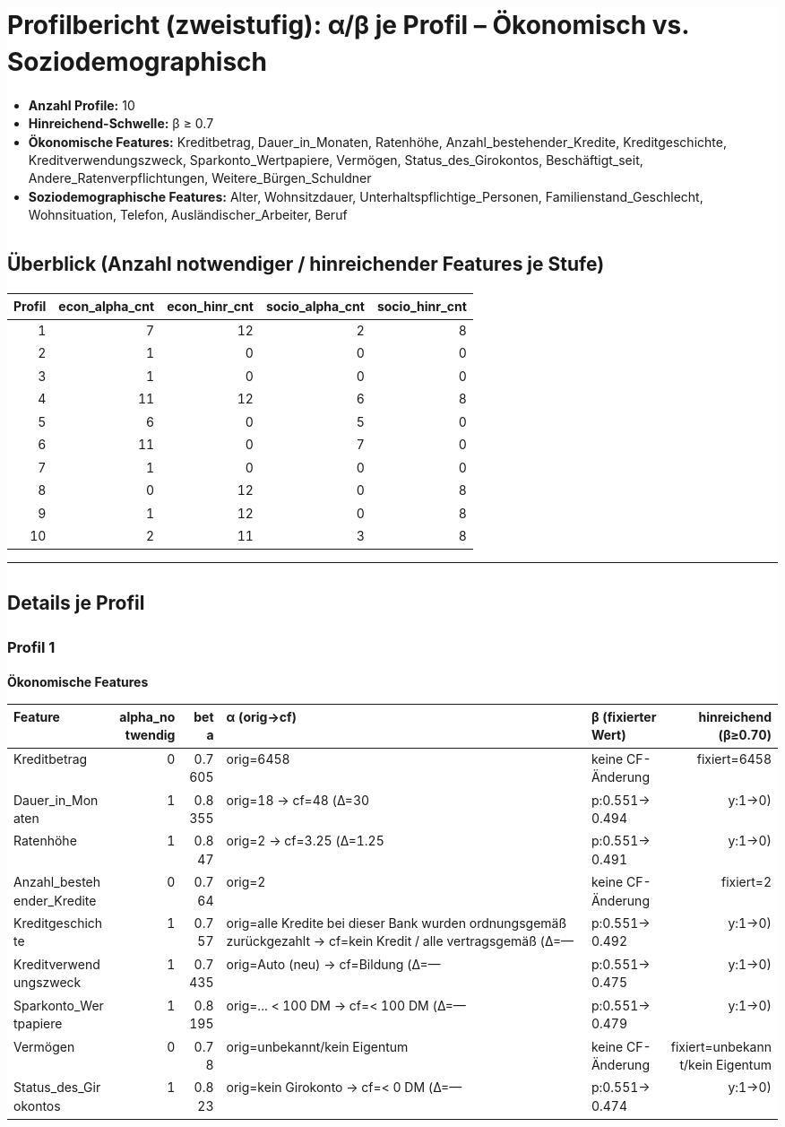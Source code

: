 # Profilbericht (zweistufig): α/β je Profil – Ökonomisch vs. Soziodemographisch

- **Anzahl Profile:** 10
- **Hinreichend-Schwelle:** β ≥ 0.7
- **Ökonomische Features:** Kreditbetrag, Dauer_in_Monaten, Ratenhöhe, Anzahl_bestehender_Kredite, Kreditgeschichte, Kreditverwendungszweck, Sparkonto_Wertpapiere, Vermögen, Status_des_Girokontos, Beschäftigt_seit, Andere_Ratenverpflichtungen, Weitere_Bürgen_Schuldner
- **Soziodemographische Features:** Alter, Wohnsitzdauer, Unterhaltspflichtige_Personen, Familienstand_Geschlecht, Wohnsituation, Telefon, Ausländischer_Arbeiter, Beruf

## Überblick (Anzahl notwendiger / hinreichender Features je Stufe)

|   Profil |   econ_alpha_cnt |   econ_hinr_cnt |   socio_alpha_cnt |   socio_hinr_cnt |
|---------:|-----------------:|----------------:|------------------:|-----------------:|
|        1 |                7 |              12 |                 2 |                8 |
|        2 |                1 |               0 |                 0 |                0 |
|        3 |                1 |               0 |                 0 |                0 |
|        4 |               11 |              12 |                 6 |                8 |
|        5 |                6 |               0 |                 5 |                0 |
|        6 |               11 |               0 |                 7 |                0 |
|        7 |                1 |               0 |                 0 |                0 |
|        8 |                0 |              12 |                 0 |                8 |
|        9 |                1 |              12 |                 0 |                8 |
|       10 |                2 |              11 |                 3 |                8 |

---

## Details je Profil


### Profil 1


**Ökonomische Features**

| Feature                     |   alpha_notwendig |   beta | α (orig→cf)                                                                                                                              | β (fixierter Wert)                                                                                                                          |   hinreichend (β≥0.70) |
|:----------------------------|------------------:|-------:|:-----------------------------------------------------------------------------------------------------------------------------------------|:--------------------------------------------------------------------------------------------------------------------------------------------|-----------------------:|
| Kreditbetrag                |                 0 | 0.7605 | orig=6458 | keine CF-Änderung                                                                                                            | fixiert=6458 | β=0.7605 (~76% stabil) | stabil/wechsel=1521/479 | y*=1 (p=0.551)                                                            |                      1 |
| Dauer_in_Monaten            |                 1 | 0.8355 | orig=18 → cf=48 (Δ=30 | p:0.551→0.494 | y:1→0)                                                                                           | fixiert=18 | β=0.8355 (~84% stabil) | stabil/wechsel=1671/329 | y*=1 (p=0.551)                                                              |                      1 |
| Ratenhöhe                   |                 1 | 0.847  | orig=2 → cf=3.25 (Δ=1.25 | p:0.551→0.491 | y:1→0)                                                                                        | fixiert=2 | β=0.8470 (~85% stabil) | stabil/wechsel=1694/306 | y*=1 (p=0.551)                                                               |                      1 |
| Anzahl_bestehender_Kredite  |                 0 | 0.764  | orig=2 | keine CF-Änderung                                                                                                               | fixiert=2 | β=0.7640 (~76% stabil) | stabil/wechsel=1528/472 | y*=1 (p=0.551)                                                               |                      1 |
| Kreditgeschichte            |                 1 | 0.757  | orig=alle Kredite bei dieser Bank wurden ordnungsgemäß zurückgezahlt → cf=kein Kredit / alle vertragsgemäß (Δ=— | p:0.551→0.492 | y:1→0) | fixiert=alle Kredite bei dieser Bank wurden ordnungsgemäß zurückgezahlt | β=0.7570 (~76% stabil) | stabil/wechsel=1514/486 | y*=1 (p=0.551) |                      1 |
| Kreditverwendungszweck      |                 1 | 0.7435 | orig=Auto (neu) → cf=Bildung (Δ=— | p:0.551→0.475 | y:1→0)                                                                               | fixiert=Auto (neu) | β=0.7435 (~74% stabil) | stabil/wechsel=1487/513 | y*=1 (p=0.551)                                                      |                      1 |
| Sparkonto_Wertpapiere       |                 1 | 0.8195 | orig=... < 100 DM → cf=< 100 DM (Δ=— | p:0.551→0.479 | y:1→0)                                                                            | fixiert=... < 100 DM | β=0.8195 (~82% stabil) | stabil/wechsel=1639/361 | y*=1 (p=0.551)                                                    |                      1 |
| Vermögen                    |                 0 | 0.78   | orig=unbekannt/kein Eigentum | keine CF-Änderung                                                                                         | fixiert=unbekannt/kein Eigentum | β=0.7800 (~78% stabil) | stabil/wechsel=1560/440 | y*=1 (p=0.551)                                         |                      1 |
| Status_des_Girokontos       |                 1 | 0.823  | orig=kein Girokonto → cf=< 0 DM (Δ=— | p:0.551→0.474 | y:1→0)                                                                            | fixiert=kein Girokonto | β=0.8230 (~82% stabil) | stabil/wechsel=1646/354 | y*=1 (p=0.551)                                                  |                      1 |
